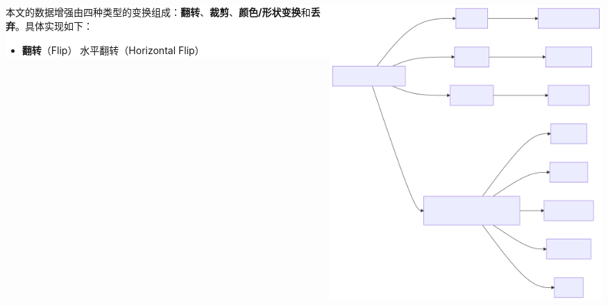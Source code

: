 <img src="da.svg" align=right height=425>

本文的数据增强由四种类型的变换组成：**翻转**、**裁剪**、**颜色/形状变换**和**丢弃**。具体实现如下：

- **翻转**（Flip）
  水平翻转（Horizontal Flip）
